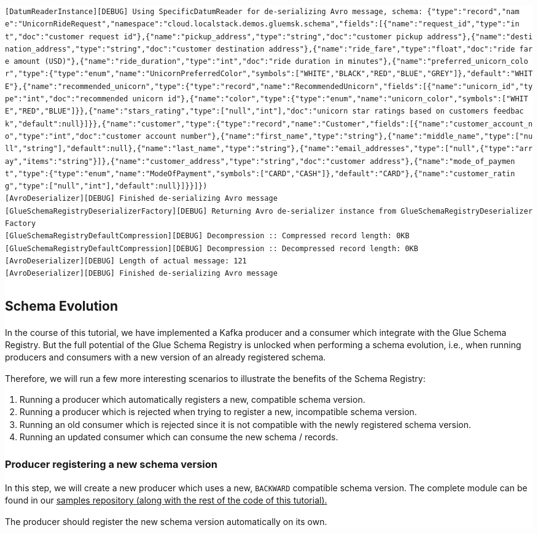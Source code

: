    ```plaintext
   [DatumReaderInstance][DEBUG] Using SpecificDatumReader for de-serializing Avro message, schema: {"type":"record","name":"UnicornRideRequest","namespace":"cloud.localstack.demos.gluemsk.schema","fields":[{"name":"request_id","type":"int","doc":"customer request id"},{"name":"pickup_address","type":"string","doc":"customer pickup address"},{"name":"destination_address","type":"string","doc":"customer destination address"},{"name":"ride_fare","type":"float","doc":"ride fare amount (USD)"},{"name":"ride_duration","type":"int","doc":"ride duration in minutes"},{"name":"preferred_unicorn_color","type":{"type":"enum","name":"UnicornPreferredColor","symbols":["WHITE","BLACK","RED","BLUE","GREY"]},"default":"WHITE"},{"name":"recommended_unicorn","type":{"type":"record","name":"RecommendedUnicorn","fields":[{"name":"unicorn_id","type":"int","doc":"recommended unicorn id"},{"name":"color","type":{"type":"enum","name":"unicorn_color","symbols":["WHITE","RED","BLUE"]}},{"name":"stars_rating","type":["null","int"],"doc":"unicorn star ratings based on customers feedback","default":null}]}},{"name":"customer","type":{"type":"record","name":"Customer","fields":[{"name":"customer_account_no","type":"int","doc":"customer account number"},{"name":"first_name","type":"string"},{"name":"middle_name","type":["null","string"],"default":null},{"name":"last_name","type":"string"},{"name":"email_addresses","type":["null",{"type":"array","items":"string"}]},{"name":"customer_address","type":"string","doc":"customer address"},{"name":"mode_of_payment","type":{"type":"enum","name":"ModeOfPayment","symbols":["CARD","CASH"]},"default":"CARD"},{"name":"customer_rating","type":["null","int"],"default":null}]}}]})
   [AvroDeserializer][DEBUG] Finished de-serializing Avro message
   [GlueSchemaRegistryDeserializerFactory][DEBUG] Returning Avro de-serializer instance from GlueSchemaRegistryDeserializerFactory
   [GlueSchemaRegistryDefaultCompression][DEBUG] Decompression :: Compressed record length: 0KB
   [GlueSchemaRegistryDefaultCompression][DEBUG] Decompression :: Decompressed record length: 0KB
   [AvroDeserializer][DEBUG] Length of actual message: 121
   [AvroDeserializer][DEBUG] Finished de-serializing Avro message
   ```

## Schema Evolution

In the course of this tutorial, we have implemented a Kafka producer and a consumer which integrate with the Glue Schema Registry. But the full potential of the Glue Schema Registry is unlocked when performing a schema evolution, i.e., when running producers and consumers with a new version of an already registered schema.

Therefore, we will run a few more interesting scenarios to illustrate the benefits of the Schema Registry:

1. Running a producer which automatically registers a new, compatible schema version.
2. Running a producer which is rejected when trying to register a new, incompatible schema version.
3. Running an old consumer which is rejected since it is not compatible with the newly registered schema version.
4. Running an updated consumer which can consume the new schema / records.

### Producer registering a new schema version

In this step, we will create a new producer which uses a new, `BACKWARD` compatible schema version. The complete module can be found in our [samples repository (along with the rest of the code of this tutorial).](https://github.com/localstack/localstack-pro-samples/blob/cd023a84a3b473984e9c34053d4feb7de8e038c1/glue-msk-schema-registry/producer-2/)

The producer should register the new schema version automatically on its own.
